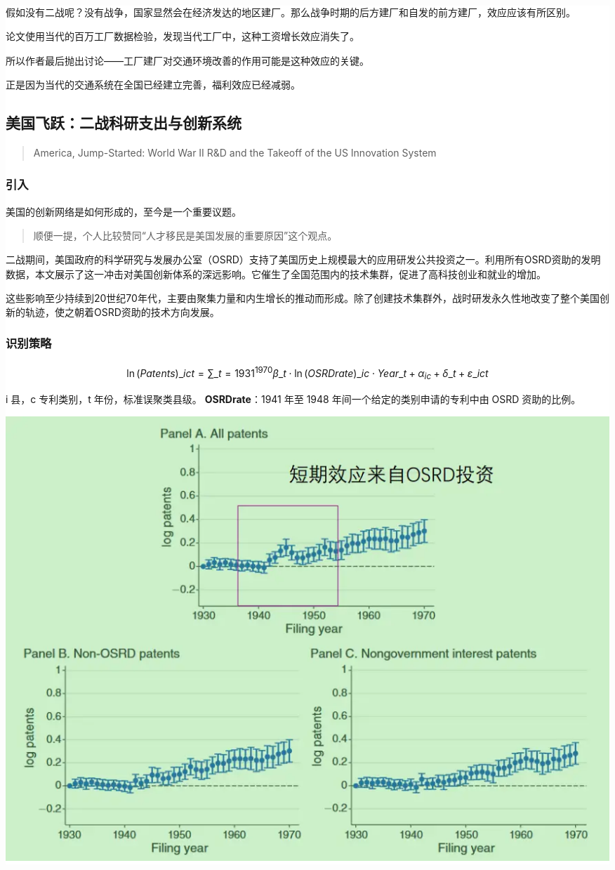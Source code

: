 假如没有二战呢？没有战争，国家显然会在经济发达的地区建厂。那么战争时期的后方建厂和自发的前方建厂，效应应该有所区别。

论文使用当代的百万工厂数据检验，发现当代工厂中，这种工资增长效应消失了。

所以作者最后抛出讨论——工厂建厂对交通环境改善的作用可能是这种效应的关键。

正是因为当代的交通系统在全国已经建立完善，福利效应已经减弱。

## 美国飞跃：二战科研支出与创新系统

> America, Jump-Started: World War II R&D and the Takeoff of the US Innovation System

### 引入

美国的创新网络是如何形成的，至今是一个重要议题。

> 顺便一提，个人比较赞同“人才移民是美国发展的重要原因”这个观点。

二战期间，美国政府的科学研究与发展办公室（OSRD）支持了美国历史上规模最大的应用研发公共投资之一。利用所有OSRD资助的发明数据，本文展示了这一冲击对美国创新体系的深远影响。它催生了全国范围内的技术集群，促进了高科技创业和就业的增加。 

这些影响至少持续到20世纪70年代，主要由聚集力量和内生增长的推动而形成。除了创建技术集群外，战时研发永久性地改变了整个美国创新的轨迹，使之朝着OSRD资助的技术方向发展。

### 识别策略

$$
\ln(Patents)\_{ict}=\sum\_{t=1931}^{1970}\beta\_t\cdot\ln(OSRDrate)\_{ic}\cdot Year\_t+\alpha_{ic}+\delta\_t+\varepsilon\_{ict}
$$

i 县，c 专利类别，t 年份，标准误聚类县级。
**OSRDrate**：1941 年至 1948 年间一个给定的类别申请的专利中由 OSRD 资助的比例。

![对比图](/img/政府一次性投资与产业长期发展.zh-cn-20241215141314287.webp)

